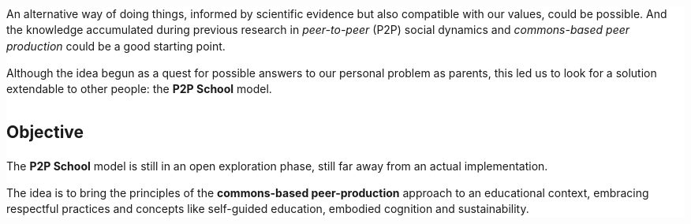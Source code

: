 An alternative way of doing things, informed by scientific evidence but also compatible with our values, could be possible. And the knowledge accumulated during previous research in *peer-to-peer* (P2P) social dynamics and *commons-based peer production* could be a good starting point.

Although the idea begun as a quest for possible answers to our personal problem as parents, this led us to look for a solution extendable to other people: the **P2P School** model.


## Objective  

The **P2P School** model is still in an open exploration phase, still far away from an actual implementation. 

The idea is to bring the principles of the **commons-based peer-production** approach to an educational context, embracing respectful practices and concepts like self-guided education, embodied cognition and sustainability. 
